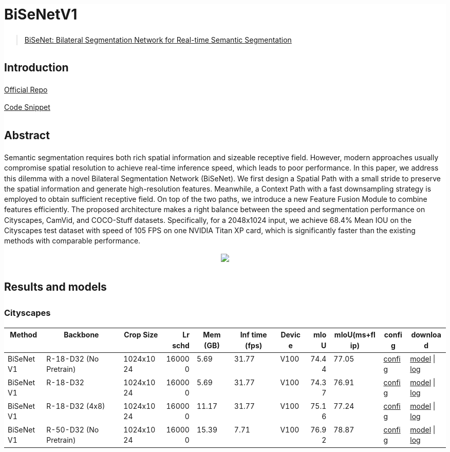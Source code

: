 # BiSeNetV1

> [BiSeNet: Bilateral Segmentation Network for Real-time Semantic Segmentation](https://arxiv.org/abs/1808.00897)

## Introduction



<a href="https://github.com/ycszen/TorchSeg/tree/master/model/bisenet">Official Repo</a>

<a href="https://github.com/open-mmlab/mmsegmentation/blob/v0.18.0/mmseg/models/backbones/bisenetv1.py#L266">Code Snippet</a>

## Abstract



Semantic segmentation requires both rich spatial information and sizeable receptive field. However, modern approaches usually compromise spatial resolution to achieve real-time inference speed, which leads to poor performance. In this paper, we address this dilemma with a novel Bilateral Segmentation Network (BiSeNet). We first design a Spatial Path with a small stride to preserve the spatial information and generate high-resolution features. Meanwhile, a Context Path with a fast downsampling strategy is employed to obtain sufficient receptive field. On top of the two paths, we introduce a new Feature Fusion Module to combine features efficiently. The proposed architecture makes a right balance between the speed and segmentation performance on Cityscapes, CamVid, and COCO-Stuff datasets. Specifically, for a 2048x1024 input, we achieve 68.4% Mean IOU on the Cityscapes test dataset with speed of 105 FPS on one NVIDIA Titan XP card, which is significantly faster than the existing methods with comparable performance.


<div align=center>
<img src="https://user-images.githubusercontent.com/24582831/142898839-a0a78148-848a-41b2-8682-b1f61ac004ba.png" width="70%"/>
</div>

## Results and models

### Cityscapes

| Method    | Backbone               | Crop Size | Lr schd | Mem (GB) | Inf time (fps) | Device |  mIoU | mIoU(ms+flip) | config                                                                                                                                          | download                                                                                                                                                                                                                                                                                                                                                                                                                               |
| --------- | ---------------------- | --------- | ------: | -------- | -------------- | ------ | ----: | ------------- | ----------------------------------------------------------------------------------------------------------------------------------------------- | -------------------------------------------------------------------------------------------------------------------------------------------------------------------------------------------------------------------------------------------------------------------------------------------------------------------------------------------------------------------------------------------------------------------------------------- |
| BiSeNetV1 | R-18-D32 (No Pretrain) | 1024x1024 |  160000 | 5.69     | 31.77          | V100   | 74.44 | 77.05         | [config](https://github.com/open-mmlab/mmsegmentation/blob/main/configs/bisenetv1/bisenetv1_r18-d32_4xb4-160k_cityscapes-1024x1024.py)          | [model](https://download.openmmlab.com/mmsegmentation/v0.5/bisenetv1/bisenetv1_r18-d32_4x4_1024x1024_160k_cityscapes/bisenetv1_r18-d32_4x4_1024x1024_160k_cityscapes_20210922_172239-c55e78e2.pth) \| [log](https://download.openmmlab.com/mmsegmentation/v0.5/bisenetv1/bisenetv1_r18-d32_4x4_1024x1024_160k_cityscapes/bisenetv1_r18-d32_4x4_1024x1024_160k_cityscapes_20210922_172239.log.json)                                     |
| BiSeNetV1 | R-18-D32               | 1024x1024 |  160000 | 5.69     | 31.77          | V100   | 74.37 | 76.91         | [config](https://github.com/open-mmlab/mmsegmentation/blob/main/configs/bisenetv1/bisenetv1_r18-d32-in1k-pre_4xb4-160k_cityscapes-1024x1024.py) | [model](https://download.openmmlab.com/mmsegmentation/v0.5/bisenetv1/bisenetv1_r18-d32_in1k-pre_4x4_1024x1024_160k_cityscapes/bisenetv1_r18-d32_in1k-pre_4x4_1024x1024_160k_cityscapes_20210905_220251-8ba80eff.pth) \| [log](https://download.openmmlab.com/mmsegmentation/v0.5/bisenetv1/bisenetv1_r18-d32_in1k-pre_4x4_1024x1024_160k_cityscapes/bisenetv1_r18-d32_in1k-pre_4x4_1024x1024_160k_cityscapes_20210905_220251.log.json) |
| BiSeNetV1 | R-18-D32 (4x8)         | 1024x1024 |  160000 | 11.17    | 31.77          | V100   | 75.16 | 77.24         | [config](https://github.com/open-mmlab/mmsegmentation/blob/main/configs/bisenetv1/bisenetv1_r18-d32-in1k-pre_4xb8-160k_cityscapes-1024x1024.py) | [model](https://download.openmmlab.com/mmsegmentation/v0.5/bisenetv1/bisenetv1_r18-d32_in1k-pre_4x8_1024x1024_160k_cityscapes/bisenetv1_r18-d32_in1k-pre_4x8_1024x1024_160k_cityscapes_20210905_220322-bb8db75f.pth) \| [log](https://download.openmmlab.com/mmsegmentation/v0.5/bisenetv1/bisenetv1_r18-d32_in1k-pre_4x8_1024x1024_160k_cityscapes/bisenetv1_r18-d32_in1k-pre_4x8_1024x1024_160k_cityscapes_20210905_220322.log.json) |
| BiSeNetV1 | R-50-D32 (No Pretrain) | 1024x1024 |  160000 | 15.39    | 7.71           | V100   | 76.92 | 78.87         | [config](https://github.com/open-mmlab/mmsegmentation/blob/main/configs/bisenetv1/bisenetv1_r50-d32_4xb4-160k_cityscapes-1024x1024.py)          | [model](https://download.openmmlab.com/mmsegmentation/v0.5/bisenetv1/bisenetv1_r50-d32_4x4_1024x1024_160k_cityscapes/bisenetv1_r50-d32_4x4_1024x1024_160k_cityscapes_20210923_222639-7b28a2a6.pth) \| [log](https://download.openmmlab.com/mmsegmentation/v0.5/bisenetv1/bisenetv1_r50-d32_4x4_1024x1024_160k_cityscapes/bisenetv1_r50-d32_4x4_1024x1024_160k_cityscapes_20210923_222639.log.json)                                     |